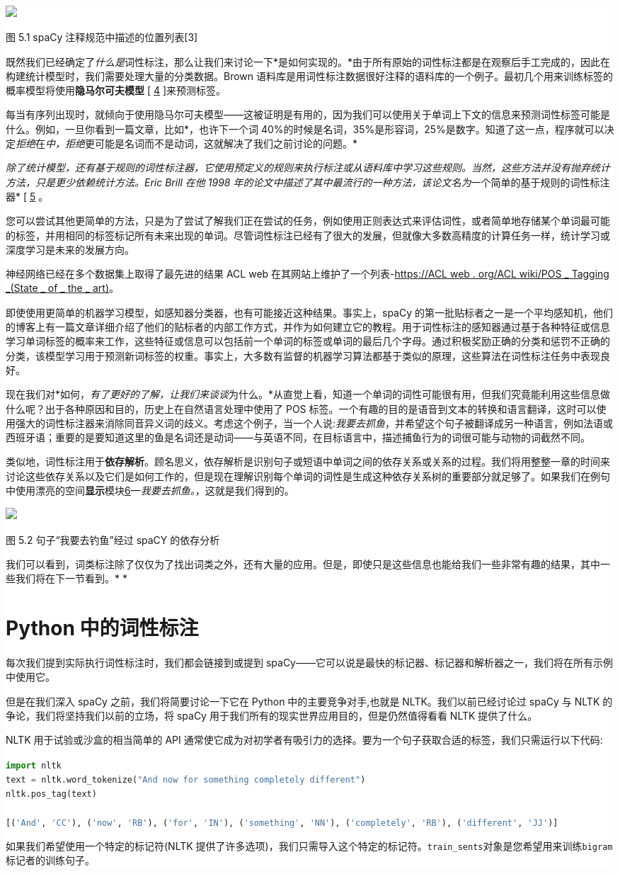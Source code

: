 ![](Images/fa024603-9259-42ba-8232-9bd1ab3f230c.png)

图 5.1 spaCy 注释规范中描述的位置列表[3]

既然我们已经确定了*什么是*词性标注，那么让我们来讨论一下*是如何实现的。*由于所有原始的词性标注都是在观察后手工完成的，因此在构建统计模型时，我们需要处理大量的分类数据。Brown 语料库是用词性标注数据很好注释的语料库的一个例子。最初几个用来训练标签的概率模型将使用**隐马尔可夫模型** [ [4](https://en.wikipedia.org/wiki/Hidden_Markov_model) ]来预测标签。

每当有序列出现时，就倾向于使用隐马尔可夫模型——这被证明是有用的，因为我们可以使用关于单词上下文的信息来预测词性标签可能是什么。例如，一旦你看到一篇文章，比如*，也许下一个词 40%的时候是名词，35%是形容词，25%是数字。知道了这一点，程序就可以决定*拒绝*在*中，拒绝*更可能是名词而不是动词，这就解决了我们之前讨论的问题。*

 *除了统计模型，还有基于规则的词性标注器，它使用预定义的规则来执行标注或从语料库中学习这些规则。当然，这些方法并没有抛弃统计方法，只是更少依赖统计方法。Eric Brill 在他 1998 年的论文中描述了其中最流行的一种方法，该论文名为*一个简单的基于规则的词性标注器* [ [5](http://www.aclweb.org/anthology/A92-1021) 。

您可以尝试其他更简单的方法，只是为了尝试了解我们正在尝试的任务，例如使用正则表达式来评估词性，或者简单地存储某个单词最可能的标签，并用相同的标签标记所有未来出现的单词。尽管词性标注已经有了很大的发展，但就像大多数高精度的计算任务一样，统计学习或深度学习是未来的发展方向。

神经网络已经在多个数据集上取得了最先进的结果 ACL web 在其网站上维护了一个列表-[https://ACL web . org/ACL wiki/POS _ Tagging _(State _ of _ the _ art)](https://aclweb.org/aclwiki/POS_Tagging_(State_of_the_art))。

即使使用更简单的机器学习模型，如感知器分类器，也有可能接近这种结果。事实上，spaCy 的第一批贴标者之一是一个平均感知机，他们的博客上有一篇文章详细介绍了他们的贴标者的内部工作方式，并作为如何建立它的教程。用于词性标注的感知器通过基于各种特征或信息学习单词标签的概率来工作，这些特征或信息可以包括前一个单词的标签或单词的最后几个字母。通过积极奖励正确的分类和惩罚不正确的分类，该模型学习用于预测新词标签的权重。事实上，大多数有监督的机器学习算法都基于类似的原理，这些算法在词性标注任务中表现良好。

现在我们对*如何，*有了更好的了解，让我们来谈谈*为什么。*从直觉上看，知道一个单词的词性可能很有用，但我们究竟能利用这些信息做什么呢？出于各种原因和目的，历史上在自然语言处理中使用了 POS 标签。一个有趣的目的是语音到文本的转换和语言翻译，这时可以使用强大的词性标注器来消除同音异义词的歧义。考虑这个例子，当一个人说:*我要去抓鱼*，并希望这个句子被翻译成另一种语言，例如法语或西班牙语；重要的是要知道这里的鱼是名词还是动词——与英语不同，在目标语言中，描述捕鱼行为的词很可能与动物的词截然不同。

类似地，词性标注用于**依存解析**。顾名思义，依存解析是识别句子或短语中单词之间的依存关系或关系的过程。我们将用整整一章的时间来讨论这些依存关系以及它们是如何工作的，但是现在理解识别每个单词的词性是生成这种依存关系树的重要部分就足够了。如果我们在例句中使用漂亮的空间**显示**模块[6](https://explosion.ai/demos/displacy)—*我要去抓鱼。*，这就是我们得到的。

![](Images/5d5252f2-6c9b-4b77-8589-c5a63f9f1516.png)

图 5.2 句子“我要去钓鱼”经过 spaCY 的依存分析

我们可以看到，词类标注除了仅仅为了找出词类之外，还有大量的应用。但是，即使只是这些信息也能给我们一些非常有趣的结果，其中一些我们将在下一节看到。* *

# Python 中的词性标注

每次我们提到实际执行词性标注时，我们都会链接到或提到 spaCy——它可以说是最快的标记器、标记器和解析器之一，我们将在所有示例中使用它。

但是在我们深入 spaCy 之前，我们将简要讨论一下它在 Python 中的主要竞争对手,也就是 NLTK。我们以前已经讨论过 spaCy 与 NLTK 的争论，我们将坚持我们以前的立场，将 spaCy 用于我们所有的现实世界应用目的，但是仍然值得看看 NLTK 提供了什么。

NLTK 用于试验或沙盒的相当简单的 API 通常使它成为对初学者有吸引力的选择。要为一个句子获取合适的标签，我们只需运行以下代码:

```py
import nltk
text = nltk.word_tokenize("And now for something completely different")
nltk.pos_tag(text)

[('And', 'CC'), ('now', 'RB'), ('for', 'IN'), ('something', 'NN'), ('completely', 'RB'), ('different', 'JJ')]
```

如果我们希望使用一个特定的标记符(NLTK 提供了许多选项)，我们只需导入这个特定的标记符。`train_sents`对象是您希望用来训练`bigram`标记者的训练句子。
